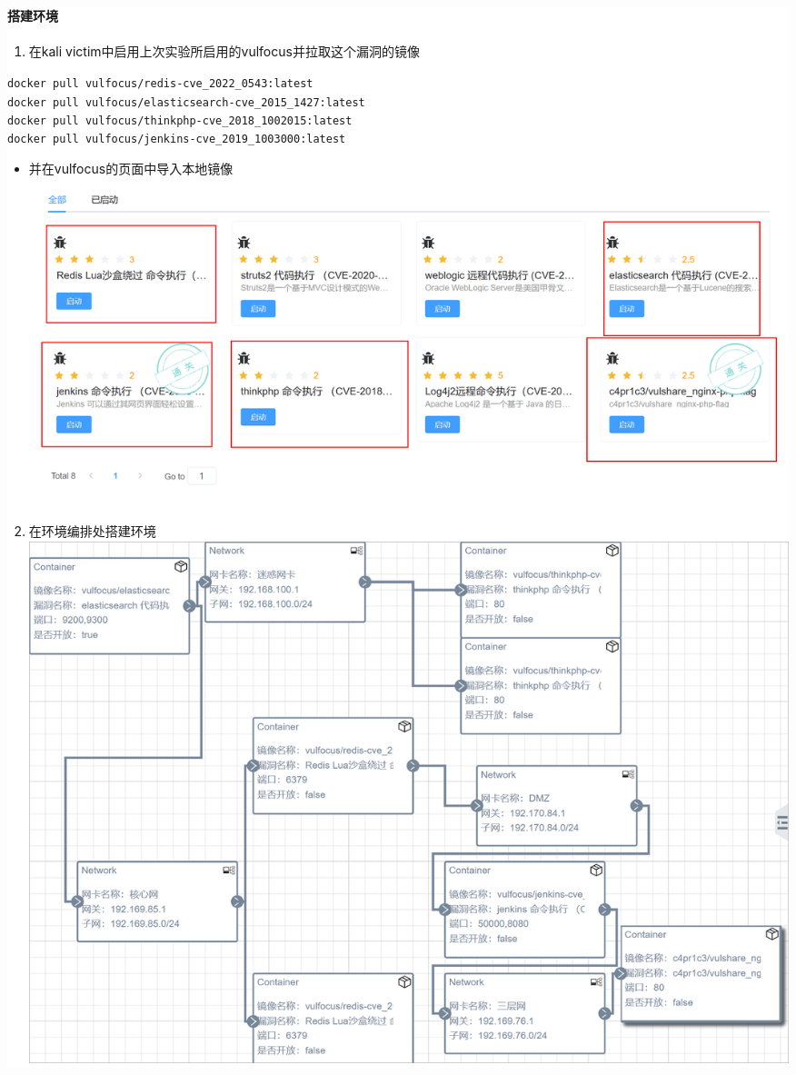 #### 搭建环境
1. 在kali victim中启用上次实验所启用的vulfocus并拉取这个漏洞的镜像
```bash
docker pull vulfocus/redis-cve_2022_0543:latest
docker pull vulfocus/elasticsearch-cve_2015_1427:latest
docker pull vulfocus/thinkphp-cve_2018_1002015:latest
docker pull vulfocus/jenkins-cve_2019_1003000:latest
```
- 并在vulfocus的页面中导入本地镜像
![](./images/在vulfocus上拉取的镜像.png)

2. 在环境编排处搭建环境
![](./images/编排环境.png)
